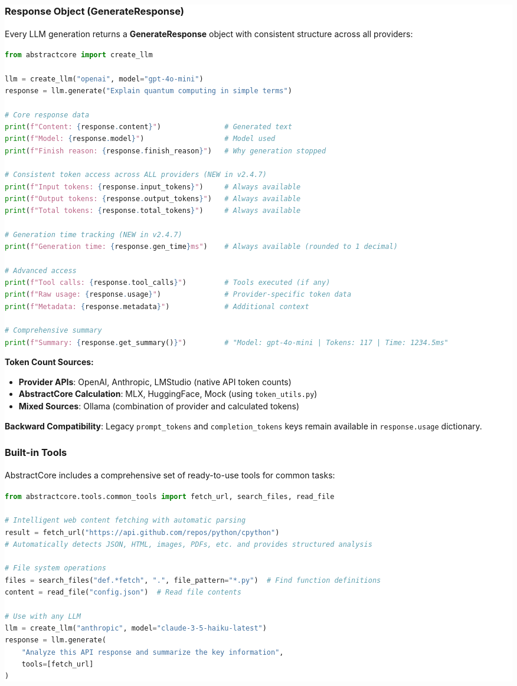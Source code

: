 ```python
```

### Response Object (GenerateResponse)

Every LLM generation returns a **GenerateResponse** object with consistent structure across all providers:

```python
from abstractcore import create_llm

llm = create_llm("openai", model="gpt-4o-mini")
response = llm.generate("Explain quantum computing in simple terms")

# Core response data
print(f"Content: {response.content}")               # Generated text
print(f"Model: {response.model}")                   # Model used
print(f"Finish reason: {response.finish_reason}")   # Why generation stopped

# Consistent token access across ALL providers (NEW in v2.4.7)
print(f"Input tokens: {response.input_tokens}")     # Always available
print(f"Output tokens: {response.output_tokens}")   # Always available  
print(f"Total tokens: {response.total_tokens}")     # Always available

# Generation time tracking (NEW in v2.4.7)
print(f"Generation time: {response.gen_time}ms")    # Always available (rounded to 1 decimal)

# Advanced access
print(f"Tool calls: {response.tool_calls}")         # Tools executed (if any)
print(f"Raw usage: {response.usage}")               # Provider-specific token data
print(f"Metadata: {response.metadata}")             # Additional context

# Comprehensive summary
print(f"Summary: {response.get_summary()}")         # "Model: gpt-4o-mini | Tokens: 117 | Time: 1234.5ms"
```

**Token Count Sources:**
- **Provider APIs**: OpenAI, Anthropic, LMStudio (native API token counts)
- **AbstractCore Calculation**: MLX, HuggingFace, Mock (using `token_utils.py`)
- **Mixed Sources**: Ollama (combination of provider and calculated tokens)

**Backward Compatibility**: Legacy `prompt_tokens` and `completion_tokens` keys remain available in `response.usage` dictionary.

### Built-in Tools

AbstractCore includes a comprehensive set of ready-to-use tools for common tasks:

```python
from abstractcore.tools.common_tools import fetch_url, search_files, read_file

# Intelligent web content fetching with automatic parsing
result = fetch_url("https://api.github.com/repos/python/cpython")
# Automatically detects JSON, HTML, images, PDFs, etc. and provides structured analysis

# File system operations
files = search_files("def.*fetch", ".", file_pattern="*.py")  # Find function definitions
content = read_file("config.json")  # Read file contents

# Use with any LLM
llm = create_llm("anthropic", model="claude-3-5-haiku-latest")
response = llm.generate(
    "Analyze this API response and summarize the key information",
    tools=[fetch_url]
)
```